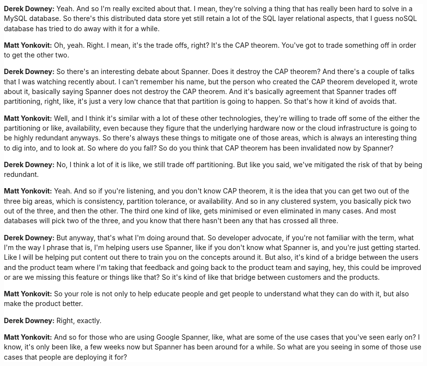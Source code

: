 **Derek Downey:**
Yeah. And so I'm really excited about that. I mean, they're solving a thing that has really been hard to solve in a MySQL database. So there's this distributed data store yet still retain a lot of the SQL layer relational aspects, that I guess noSQL database has tried to do away with it for a while. 

**Matt Yonkovit:** 
Oh, yeah. Right. I mean, it's the trade offs, right? It's the CAP theorem. You've got to trade something off in order to get the other two.

**Derek Downey:**
So there's an interesting debate about Spanner. Does it destroy the CAP theorem? And there's a couple of talks that I was watching recently about. I can't remember his name, but the person who created the CAP theorem developed it, wrote about it, basically saying Spanner does not destroy the CAP theorem. And it's basically agreement that Spanner trades off partitioning, right, like, it's just a very low chance that that partition is going to happen. So that's how it kind of avoids that.

**Matt Yonkovit:** 
Well, and I think it's similar with a lot of these other technologies, they're willing to trade off some of the either the partitioning or like, availability, even because they figure that the underlying hardware now or the cloud infrastructure is going to be highly redundant anyways. So there's always these things to mitigate one of those areas, which is always an interesting thing to dig into, and to look at. So where do you fall? So do you think that CAP theorem has been invalidated now by Spanner?

**Derek Downey:**
No, I think a lot of it is like, we still trade off partitioning. But like you said, we've mitigated the risk of that by being redundant. 

**Matt Yonkovit:** 
Yeah. And so if you're listening, and you don't know CAP theorem, it is the idea that you can get two out of the three big areas, which is consistency, partition tolerance, or availability. And so in any clustered system, you basically pick two out of the three, and then the other. The third one kind of like, gets minimised or even eliminated in many cases. And most databases will pick two of the three, and you know that there hasn't been any that has crossed all three. 

**Derek Downey:**
But anyway, that's what I'm doing around that. So developer advocate, if you're not familiar with the term, what I'm the way I phrase that is, I'm helping users use Spanner, like if you don't know what Spanner is, and you're just getting started. Like I will be helping put content out there to train you on the concepts around it. But also, it's kind of a bridge between the users and the product team where I'm taking that feedback and going back to the product team and saying, hey, this could be improved or are we missing this feature or things like that? So it's kind of like that bridge between customers and the products.

**Matt Yonkovit:** 
So your role is not only to help educate people and get people to understand what they can do with it, but also make the product better. 

**Derek Downey:**
Right, exactly. 

**Matt Yonkovit:** 
And so for those who are using Google Spanner, like, what are some of the use cases that you've seen early on? I know, it's only been like, a few weeks now but Spanner has been around for a while. So what are you seeing in some of those use cases that people are deploying it for?
